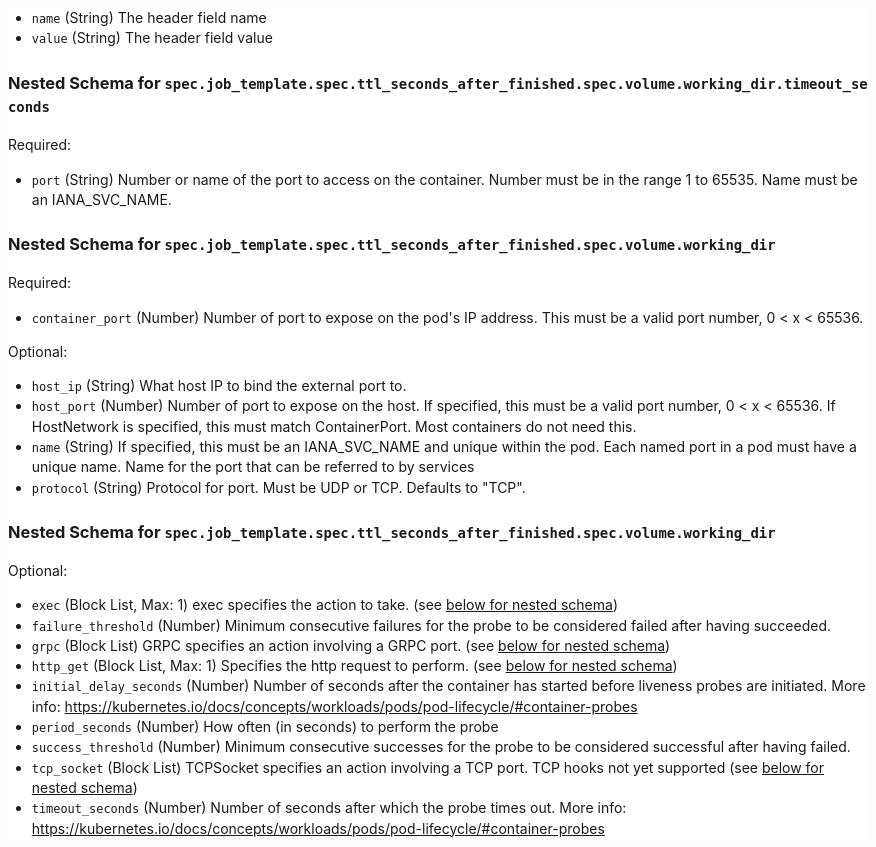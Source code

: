- `name` (String) The header field name
- `value` (String) The header field value



<a id="nestedblock--spec--job_template--spec--ttl_seconds_after_finished--spec--volume--working_dir--tcp_socket"></a>
### Nested Schema for `spec.job_template.spec.ttl_seconds_after_finished.spec.volume.working_dir.timeout_seconds`

Required:

- `port` (String) Number or name of the port to access on the container. Number must be in the range 1 to 65535. Name must be an IANA_SVC_NAME.



<a id="nestedblock--spec--job_template--spec--ttl_seconds_after_finished--spec--volume--port"></a>
### Nested Schema for `spec.job_template.spec.ttl_seconds_after_finished.spec.volume.working_dir`

Required:

- `container_port` (Number) Number of port to expose on the pod's IP address. This must be a valid port number, 0 < x < 65536.

Optional:

- `host_ip` (String) What host IP to bind the external port to.
- `host_port` (Number) Number of port to expose on the host. If specified, this must be a valid port number, 0 < x < 65536. If HostNetwork is specified, this must match ContainerPort. Most containers do not need this.
- `name` (String) If specified, this must be an IANA_SVC_NAME and unique within the pod. Each named port in a pod must have a unique name. Name for the port that can be referred to by services
- `protocol` (String) Protocol for port. Must be UDP or TCP. Defaults to "TCP".


<a id="nestedblock--spec--job_template--spec--ttl_seconds_after_finished--spec--volume--readiness_probe"></a>
### Nested Schema for `spec.job_template.spec.ttl_seconds_after_finished.spec.volume.working_dir`

Optional:

- `exec` (Block List, Max: 1) exec specifies the action to take. (see [below for nested schema](#nestedblock--spec--job_template--spec--ttl_seconds_after_finished--spec--volume--working_dir--exec))
- `failure_threshold` (Number) Minimum consecutive failures for the probe to be considered failed after having succeeded.
- `grpc` (Block List) GRPC specifies an action involving a GRPC port. (see [below for nested schema](#nestedblock--spec--job_template--spec--ttl_seconds_after_finished--spec--volume--working_dir--grpc))
- `http_get` (Block List, Max: 1) Specifies the http request to perform. (see [below for nested schema](#nestedblock--spec--job_template--spec--ttl_seconds_after_finished--spec--volume--working_dir--http_get))
- `initial_delay_seconds` (Number) Number of seconds after the container has started before liveness probes are initiated. More info: https://kubernetes.io/docs/concepts/workloads/pods/pod-lifecycle/#container-probes
- `period_seconds` (Number) How often (in seconds) to perform the probe
- `success_threshold` (Number) Minimum consecutive successes for the probe to be considered successful after having failed.
- `tcp_socket` (Block List) TCPSocket specifies an action involving a TCP port. TCP hooks not yet supported (see [below for nested schema](#nestedblock--spec--job_template--spec--ttl_seconds_after_finished--spec--volume--working_dir--tcp_socket))
- `timeout_seconds` (Number) Number of seconds after which the probe times out. More info: https://kubernetes.io/docs/concepts/workloads/pods/pod-lifecycle/#container-probes
